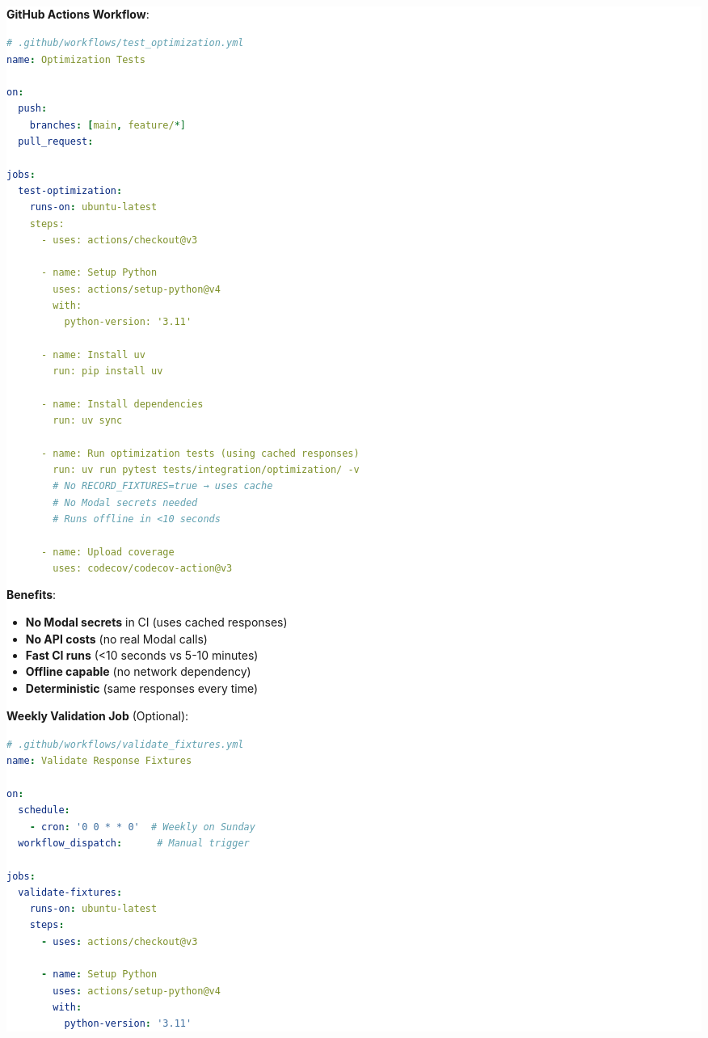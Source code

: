**GitHub Actions Workflow**:
```yaml
# .github/workflows/test_optimization.yml
name: Optimization Tests

on:
  push:
    branches: [main, feature/*]
  pull_request:

jobs:
  test-optimization:
    runs-on: ubuntu-latest
    steps:
      - uses: actions/checkout@v3

      - name: Setup Python
        uses: actions/setup-python@v4
        with:
          python-version: '3.11'

      - name: Install uv
        run: pip install uv

      - name: Install dependencies
        run: uv sync

      - name: Run optimization tests (using cached responses)
        run: uv run pytest tests/integration/optimization/ -v
        # No RECORD_FIXTURES=true → uses cache
        # No Modal secrets needed
        # Runs offline in <10 seconds

      - name: Upload coverage
        uses: codecov/codecov-action@v3
```

**Benefits**:
- **No Modal secrets** in CI (uses cached responses)
- **No API costs** (no real Modal calls)
- **Fast CI runs** (<10 seconds vs 5-10 minutes)
- **Offline capable** (no network dependency)
- **Deterministic** (same responses every time)

**Weekly Validation Job** (Optional):
```yaml
# .github/workflows/validate_fixtures.yml
name: Validate Response Fixtures

on:
  schedule:
    - cron: '0 0 * * 0'  # Weekly on Sunday
  workflow_dispatch:      # Manual trigger

jobs:
  validate-fixtures:
    runs-on: ubuntu-latest
    steps:
      - uses: actions/checkout@v3

      - name: Setup Python
        uses: actions/setup-python@v4
        with:
          python-version: '3.11'

```